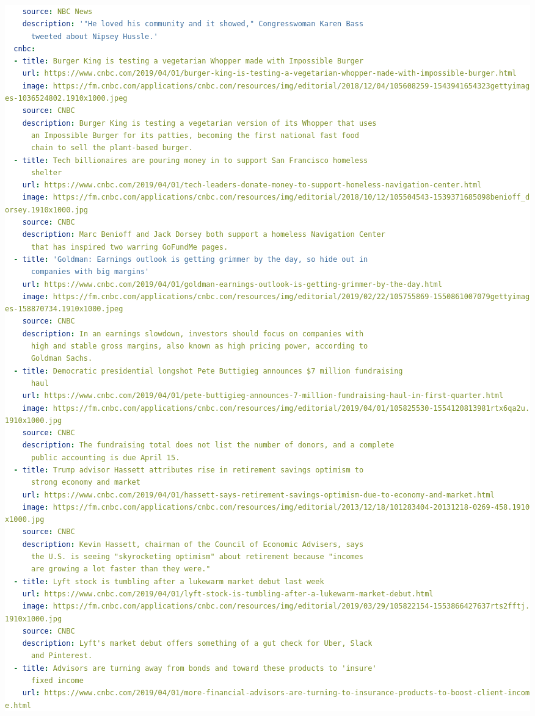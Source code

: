 ```yaml
    source: NBC News
    description: '"He loved his community and it showed," Congresswoman Karen Bass
      tweeted about Nipsey Hussle.'
  cnbc:
  - title: Burger King is testing a vegetarian Whopper made with Impossible Burger
    url: https://www.cnbc.com/2019/04/01/burger-king-is-testing-a-vegetarian-whopper-made-with-impossible-burger.html
    image: https://fm.cnbc.com/applications/cnbc.com/resources/img/editorial/2018/12/04/105608259-1543941654323gettyimages-1036524802.1910x1000.jpeg
    source: CNBC
    description: Burger King is testing a vegetarian version of its Whopper that uses
      an Impossible Burger for its patties, becoming the first national fast food
      chain to sell the plant-based burger.
  - title: Tech billionaires are pouring money in to support San Francisco homeless
      shelter
    url: https://www.cnbc.com/2019/04/01/tech-leaders-donate-money-to-support-homeless-navigation-center.html
    image: https://fm.cnbc.com/applications/cnbc.com/resources/img/editorial/2018/10/12/105504543-1539371685098benioff_dorsey.1910x1000.jpg
    source: CNBC
    description: Marc Benioff and Jack Dorsey both support a homeless Navigation Center
      that has inspired two warring GoFundMe pages.
  - title: 'Goldman: Earnings outlook is getting grimmer by the day, so hide out in
      companies with big margins'
    url: https://www.cnbc.com/2019/04/01/goldman-earnings-outlook-is-getting-grimmer-by-the-day.html
    image: https://fm.cnbc.com/applications/cnbc.com/resources/img/editorial/2019/02/22/105755869-1550861007079gettyimages-158870734.1910x1000.jpeg
    source: CNBC
    description: In an earnings slowdown, investors should focus on companies with
      high and stable gross margins, also known as high pricing power, according to
      Goldman Sachs.
  - title: Democratic presidential longshot Pete Buttigieg announces $7 million fundraising
      haul
    url: https://www.cnbc.com/2019/04/01/pete-buttigieg-announces-7-million-fundraising-haul-in-first-quarter.html
    image: https://fm.cnbc.com/applications/cnbc.com/resources/img/editorial/2019/04/01/105825530-1554120813981rtx6qa2u.1910x1000.jpg
    source: CNBC
    description: The fundraising total does not list the number of donors, and a complete
      public accounting is due April 15.
  - title: Trump advisor Hassett attributes rise in retirement savings optimism to
      strong economy and market
    url: https://www.cnbc.com/2019/04/01/hassett-says-retirement-savings-optimism-due-to-economy-and-market.html
    image: https://fm.cnbc.com/applications/cnbc.com/resources/img/editorial/2013/12/18/101283404-20131218-0269-458.1910x1000.jpg
    source: CNBC
    description: Kevin Hassett, chairman of the Council of Economic Advisers, says
      the U.S. is seeing "skyrocketing optimism" about retirement because "incomes
      are growing a lot faster than they were."
  - title: Lyft stock is tumbling after a lukewarm market debut last week
    url: https://www.cnbc.com/2019/04/01/lyft-stock-is-tumbling-after-a-lukewarm-market-debut.html
    image: https://fm.cnbc.com/applications/cnbc.com/resources/img/editorial/2019/03/29/105822154-1553866427637rts2fftj.1910x1000.jpg
    source: CNBC
    description: Lyft's market debut offers something of a gut check for Uber, Slack
      and Pinterest.
  - title: Advisors are turning away from bonds and toward these products to 'insure'
      fixed income
    url: https://www.cnbc.com/2019/04/01/more-financial-advisors-are-turning-to-insurance-products-to-boost-client-income.html
```